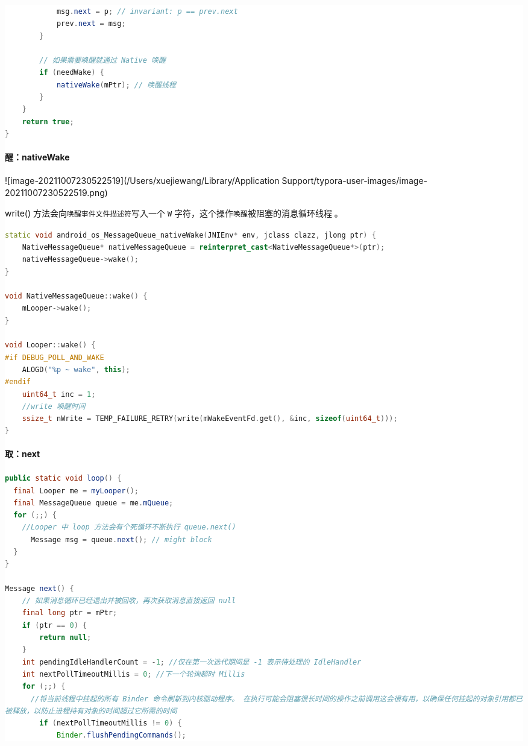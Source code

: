 ```java
            msg.next = p; // invariant: p == prev.next
            prev.next = msg;
        }

        // 如果需要唤醒就通过 Native 唤醒
        if (needWake) {
            nativeWake(mPtr); // 唤醒线程
        }
    }
    return true;
}
```



#### 醒：nativeWake

![image-20211007230522519](/Users/xuejiewang/Library/Application Support/typora-user-images/image-20211007230522519.png)

write() 方法会向`唤醒事件文件描述符`写入一个 `W` 字符，这个操作`唤醒`被阻塞的消息循环线程 。

```c++
static void android_os_MessageQueue_nativeWake(JNIEnv* env, jclass clazz, jlong ptr) {
    NativeMessageQueue* nativeMessageQueue = reinterpret_cast<NativeMessageQueue*>(ptr);
    nativeMessageQueue->wake();
}

void NativeMessageQueue::wake() {
    mLooper->wake();
}

void Looper::wake() {
#if DEBUG_POLL_AND_WAKE
    ALOGD("%p ~ wake", this);
#endif
    uint64_t inc = 1;
  	//write 唤醒时间
    ssize_t nWrite = TEMP_FAILURE_RETRY(write(mWakeEventFd.get(), &inc, sizeof(uint64_t)));
}
```

#### 取：next

```java
public static void loop() {
  final Looper me = myLooper();
  final MessageQueue queue = me.mQueue;
  for (;;) {
    //Looper 中 loop 方法会有个死循环不断执行 queue.next()
      Message msg = queue.next(); // might block
  }
}

Message next() {
    // 如果消息循环已经退出并被回收，再次获取消息直接返回 null
    final long ptr = mPtr;
    if (ptr == 0) {
        return null;
    }
    int pendingIdleHandlerCount = -1; //仅在第一次迭代期间是 -1 表示待处理的 IdleHandler 
    int nextPollTimeoutMillis = 0; //下一个轮询超时 Millis
    for (;;) {
      //将当前线程中挂起的所有 Binder 命令刷新到内核驱动程序。 在执行可能会阻塞很长时间的操作之前调用这会很有用，以确保任何挂起的对象引用都已被释放，以防止进程持有对象的时间超过它所需的时间
        if (nextPollTimeoutMillis != 0) {
            Binder.flushPendingCommands();
```